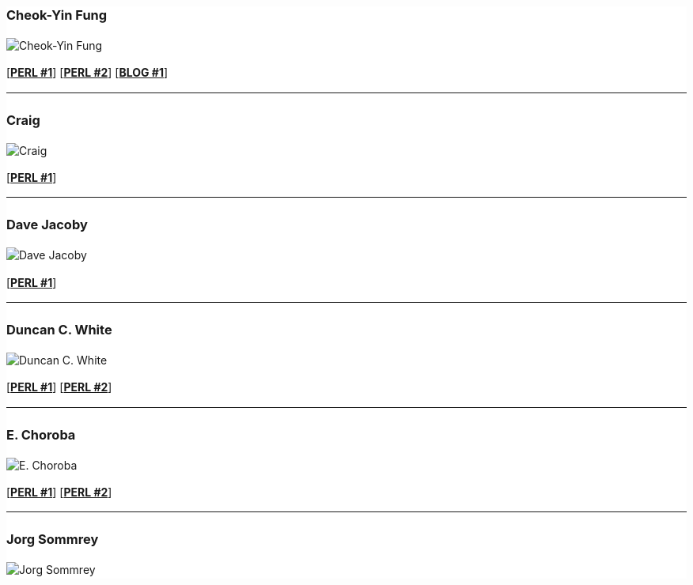 ### Cheok-Yin Fung
![Cheok-Yin Fung](/images/team/cheok-yin-fung.jpg)

[[**PERL #1**](https://github.com/manwar/perlweeklychallenge-club/blob/master/challenge-065/cheok-yin-fung/perl/ch-1.pl)]
[[**PERL #2**](https://github.com/manwar/perlweeklychallenge-club/blob/master/challenge-065/cheok-yin-fung/perl/ch-2.pl)]
[[**BLOG #1**](http://blogs.perl.org/users/c_y_fung/2020/06/cys-take-on-pwc065.html)]

***

### Craig
![Craig](/images/team/user.jpg)

[[**PERL #1**](https://github.com/manwar/perlweeklychallenge-club/blob/master/challenge-065/craig/perl/ch-1.pl)]

***

### Dave Jacoby
![Dave Jacoby](/images/team/dave_jacoby.jpg)

[[**PERL #1**](https://github.com/manwar/perlweeklychallenge-club/blob/master/challenge-065/dave-jacoby/perl/ch-1.pl)]

***

### Duncan C. White
![Duncan C. White](/images/team/duncan_white.jpg)

[[**PERL #1**](https://github.com/manwar/perlweeklychallenge-club/blob/master/challenge-065/duncan-c-white/perl/ch-1.pl)]
[[**PERL #2**](https://github.com/manwar/perlweeklychallenge-club/blob/master/challenge-065/duncan-c-white/perl/ch-2.pl)]

***

### E. Choroba
![E. Choroba](/images/team/e-choroba.jpg)

[[**PERL #1**](https://github.com/manwar/perlweeklychallenge-club/blob/master/challenge-065/e-choroba/perl/ch-1.pl)]
[[**PERL #2**](https://github.com/manwar/perlweeklychallenge-club/blob/master/challenge-065/e-choroba/perl/ch-2.pl)]

***

### Jorg Sommrey
![Jorg Sommrey](/images/team/user.jpg)
